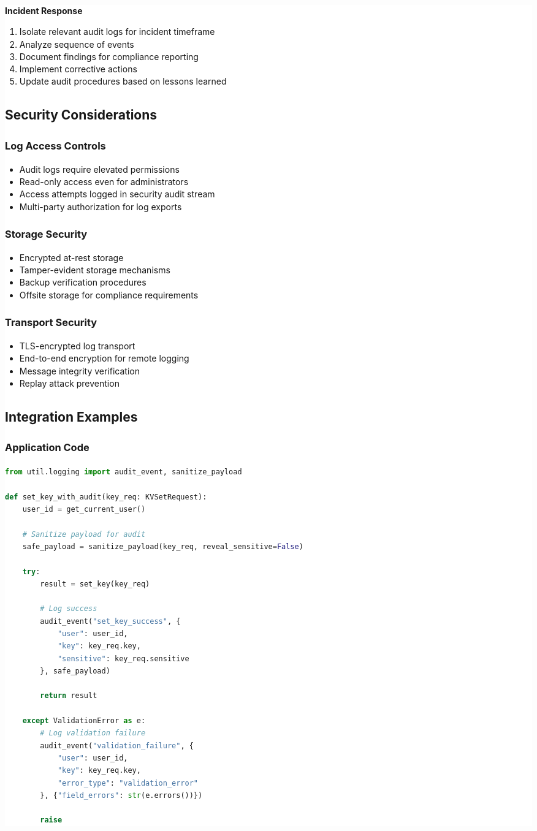 **Incident Response**
1. Isolate relevant audit logs for incident timeframe
2. Analyze sequence of events
3. Document findings for compliance reporting
4. Implement corrective actions
5. Update audit procedures based on lessons learned

## Security Considerations

### Log Access Controls
- Audit logs require elevated permissions
- Read-only access even for administrators
- Access attempts logged in security audit stream
- Multi-party authorization for log exports

### Storage Security
- Encrypted at-rest storage
- Tamper-evident storage mechanisms
- Backup verification procedures
- Offsite storage for compliance requirements

### Transport Security
- TLS-encrypted log transport
- End-to-end encryption for remote logging
- Message integrity verification
- Replay attack prevention

## Integration Examples

### Application Code
```python
from util.logging import audit_event, sanitize_payload

def set_key_with_audit(key_req: KVSetRequest):
    user_id = get_current_user()

    # Sanitize payload for audit
    safe_payload = sanitize_payload(key_req, reveal_sensitive=False)

    try:
        result = set_key(key_req)

        # Log success
        audit_event("set_key_success", {
            "user": user_id,
            "key": key_req.key,
            "sensitive": key_req.sensitive
        }, safe_payload)

        return result

    except ValidationError as e:
        # Log validation failure
        audit_event("validation_failure", {
            "user": user_id,
            "key": key_req.key,
            "error_type": "validation_error"
        }, {"field_errors": str(e.errors())})

        raise
```
